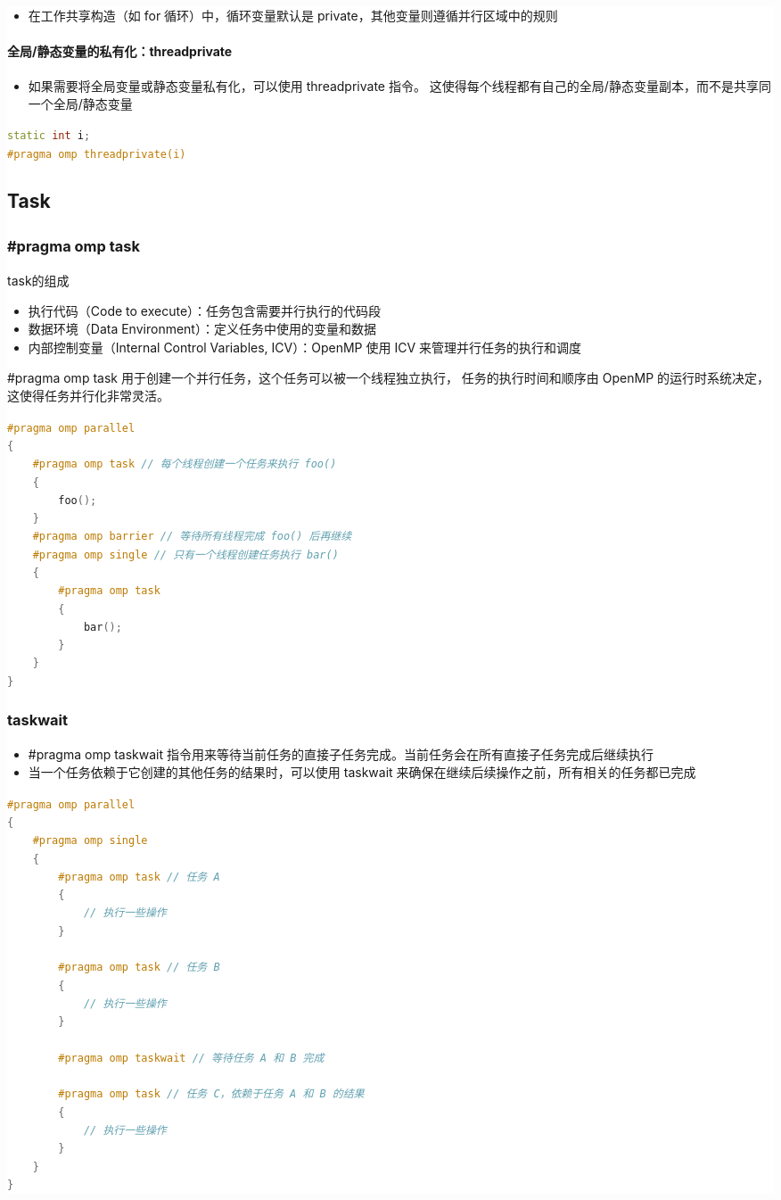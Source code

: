 - 在工作共享构造（如 for 循环）中，循环变量默认是 private，其他变量则遵循并行区域中的规则

#### 全局/静态变量的私有化：threadprivate
- 如果需要将全局变量或静态变量私有化，可以使用 threadprivate 指令。
这使得每个线程都有自己的全局/静态变量副本，而不是共享同一个全局/静态变量
```c++
static int i;
#pragma omp threadprivate(i)
```

## Task
### #pragma omp task
task的组成
- 执行代码（Code to execute）：任务包含需要并行执行的代码段
- 数据环境（Data Environment）：定义任务中使用的变量和数据
- 内部控制变量（Internal Control Variables, ICV）：OpenMP 使用 ICV 来管理并行任务的执行和调度

#pragma omp task 用于创建一个并行任务，这个任务可以被一个线程独立执行，
任务的执行时间和顺序由 OpenMP 的运行时系统决定，这使得任务并行化非常灵活。
```c++
#pragma omp parallel
{
    #pragma omp task // 每个线程创建一个任务来执行 foo()
    {
        foo();
    }
    #pragma omp barrier // 等待所有线程完成 foo() 后再继续
    #pragma omp single // 只有一个线程创建任务执行 bar()
    {
        #pragma omp task
        {
            bar();
        }
    }
}
```
### taskwait
- #pragma omp taskwait 指令用来等待当前任务的直接子任务完成。当前任务会在所有直接子任务完成后继续执行
- 当一个任务依赖于它创建的其他任务的结果时，可以使用 taskwait 来确保在继续后续操作之前，所有相关的任务都已完成
```c++
#pragma omp parallel
{
    #pragma omp single
    {
        #pragma omp task // 任务 A
        {
            // 执行一些操作
        }

        #pragma omp task // 任务 B
        {
            // 执行一些操作
        }

        #pragma omp taskwait // 等待任务 A 和 B 完成

        #pragma omp task // 任务 C，依赖于任务 A 和 B 的结果
        {
            // 执行一些操作
        }
    }
}
```